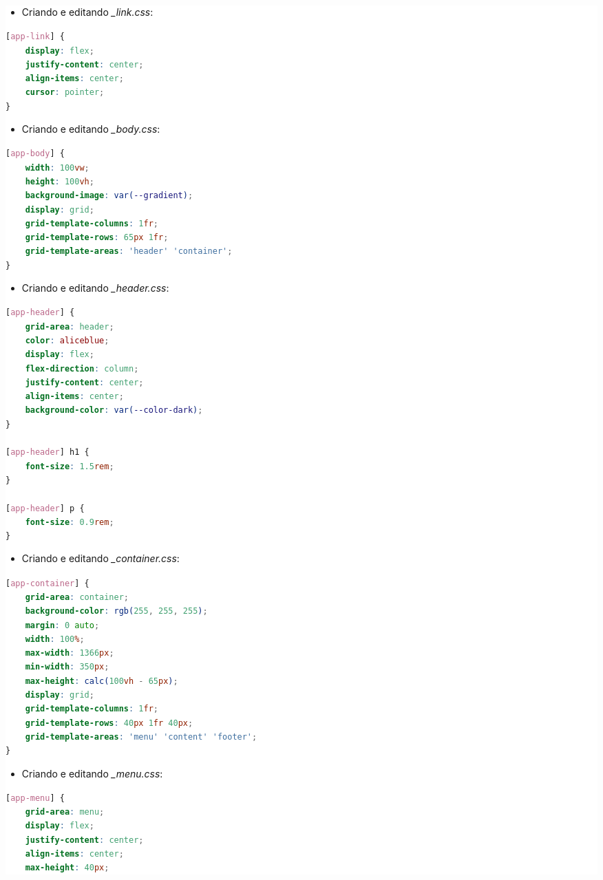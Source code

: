 - Criando e editando *_link.css*:
```css
[app-link] {
    display: flex;
    justify-content: center;
    align-items: center;
    cursor: pointer;
}
```
- Criando e editando *_body.css*:
```css
[app-body] {
    width: 100vw;
    height: 100vh;
    background-image: var(--gradient);
    display: grid;
    grid-template-columns: 1fr;
    grid-template-rows: 65px 1fr;
    grid-template-areas: 'header' 'container';
}
```
- Criando e editando *_header.css*:
```css
[app-header] {
    grid-area: header;
    color: aliceblue;
    display: flex;
    flex-direction: column;
    justify-content: center;
    align-items: center;
    background-color: var(--color-dark);
}

[app-header] h1 {
    font-size: 1.5rem;
}

[app-header] p {
    font-size: 0.9rem;
}
```
- Criando e editando *_container.css*:
```css
[app-container] {
    grid-area: container;
    background-color: rgb(255, 255, 255);
    margin: 0 auto;
    width: 100%;
    max-width: 1366px;
    min-width: 350px;
    max-height: calc(100vh - 65px);
    display: grid;
    grid-template-columns: 1fr;
    grid-template-rows: 40px 1fr 40px;
    grid-template-areas: 'menu' 'content' 'footer';
}
```
- Criando e editando *_menu.css*:
```css
[app-menu] {
    grid-area: menu;
    display: flex;
    justify-content: center;
    align-items: center;
    max-height: 40px;
```